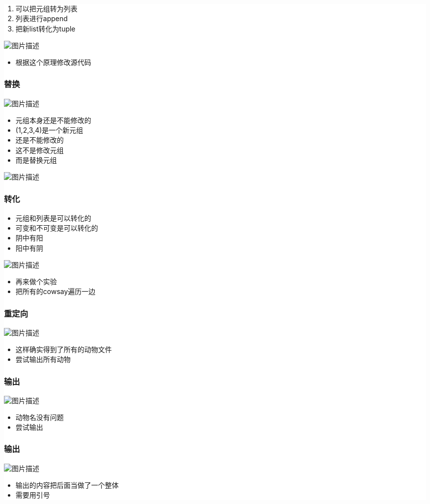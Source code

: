 1. 可以把元组转为列表
2. 列表进行append
3. 把新list转化为tuple

![图片描述](https://doc.shiyanlou.com/courses/uid1190679-20220506-1651797988751)

- 根据这个原理修改源代码

### 替换

![图片描述](https://doc.shiyanlou.com/courses/uid1190679-20211006-1633526493039)

- 元组本身还是不能修改的
- (1,2,3,4)是一个新元组
- 还是不能修改的
- 这不是修改元组
- 而是替换元组

![图片描述](https://doc.shiyanlou.com/courses/uid1190679-20220506-1651798531890)


### 转化

- 元组和列表是可以转化的
- 可变和不可变是可以转化的
- 阴中有阳
- 阳中有阴

![图片描述](https://doc.shiyanlou.com/courses/uid1190679-20211006-1633526625846)

- 再来做个实验
- 把所有的cowsay遍历一边


### 重定向

![图片描述](https://doc.shiyanlou.com/courses/uid1190679-20220506-1651801025079)

- 这样确实得到了所有的动物文件
- 尝试输出所有动物

### 输出

![图片描述](https://doc.shiyanlou.com/courses/uid1190679-20220506-1651802396520)

-  动物名没有问题
-  尝试输出

### 输出

![图片描述](https://doc.shiyanlou.com/courses/uid1190679-20220506-1651803133732)

- 输出的内容把后面当做了一个整体
- 需要用引号
